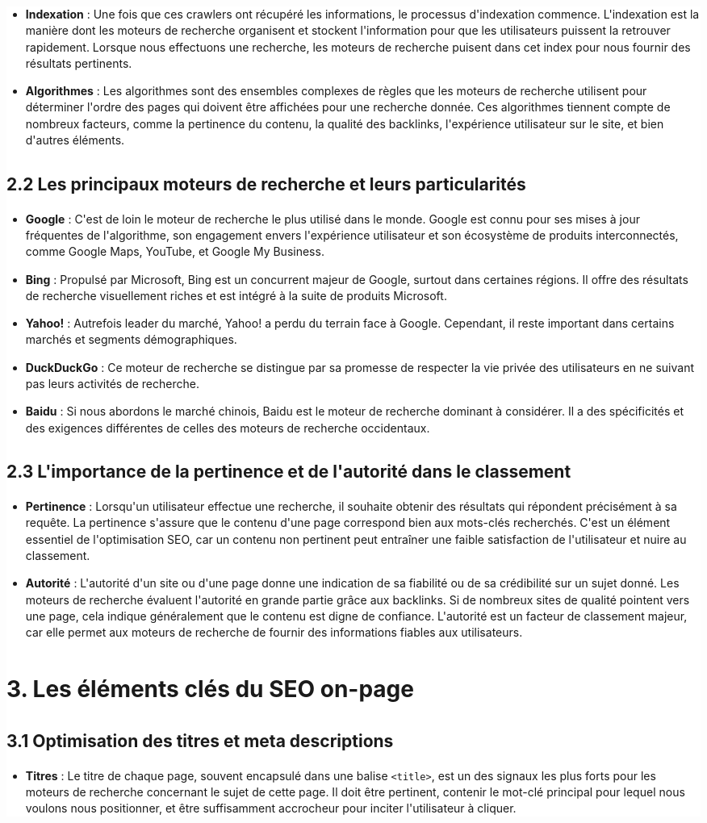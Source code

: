 - **Indexation** : Une fois que ces crawlers ont récupéré les informations, le processus d'indexation commence. L'indexation est la manière dont les moteurs de recherche organisent et stockent l'information pour que les utilisateurs puissent la retrouver rapidement. Lorsque nous effectuons une recherche, les moteurs de recherche puisent dans cet index pour nous fournir des résultats pertinents.

- **Algorithmes** : Les algorithmes sont des ensembles complexes de règles que les moteurs de recherche utilisent pour déterminer l'ordre des pages qui doivent être affichées pour une recherche donnée. Ces algorithmes tiennent compte de nombreux facteurs, comme la pertinence du contenu, la qualité des backlinks, l'expérience utilisateur sur le site, et bien d'autres éléments.

## 2.2 Les principaux moteurs de recherche et leurs particularités

- **Google** : C'est de loin le moteur de recherche le plus utilisé dans le monde. Google est connu pour ses mises à jour fréquentes de l'algorithme, son engagement envers l'expérience utilisateur et son écosystème de produits interconnectés, comme Google Maps, YouTube, et Google My Business.

- **Bing** : Propulsé par Microsoft, Bing est un concurrent majeur de Google, surtout dans certaines régions. Il offre des résultats de recherche visuellement riches et est intégré à la suite de produits Microsoft.

- **Yahoo!** : Autrefois leader du marché, Yahoo! a perdu du terrain face à Google. Cependant, il reste important dans certains marchés et segments démographiques.

- **DuckDuckGo** : Ce moteur de recherche se distingue par sa promesse de respecter la vie privée des utilisateurs en ne suivant pas leurs activités de recherche.

- **Baidu** : Si nous abordons le marché chinois, Baidu est le moteur de recherche dominant à considérer. Il a des spécificités et des exigences différentes de celles des moteurs de recherche occidentaux.

## 2.3 L'importance de la pertinence et de l'autorité dans le classement

- **Pertinence** : Lorsqu'un utilisateur effectue une recherche, il souhaite obtenir des résultats qui répondent précisément à sa requête. La pertinence s'assure que le contenu d'une page correspond bien aux mots-clés recherchés. C'est un élément essentiel de l'optimisation SEO, car un contenu non pertinent peut entraîner une faible satisfaction de l'utilisateur et nuire au classement.

- **Autorité** : L'autorité d'un site ou d'une page donne une indication de sa fiabilité ou de sa crédibilité sur un sujet donné. Les moteurs de recherche évaluent l'autorité en grande partie grâce aux backlinks. Si de nombreux sites de qualité pointent vers une page, cela indique généralement que le contenu est digne de confiance. L'autorité est un facteur de classement majeur, car elle permet aux moteurs de recherche de fournir des informations fiables aux utilisateurs.

# **3. Les éléments clés du SEO on-page**

## **3.1 Optimisation des titres et meta descriptions**

- **Titres** : Le titre de chaque page, souvent encapsulé dans une balise `<title>`, est un des signaux les plus forts pour les moteurs de recherche concernant le sujet de cette page. Il doit être pertinent, contenir le mot-clé principal pour lequel nous voulons nous positionner, et être suffisamment accrocheur pour inciter l'utilisateur à cliquer.
